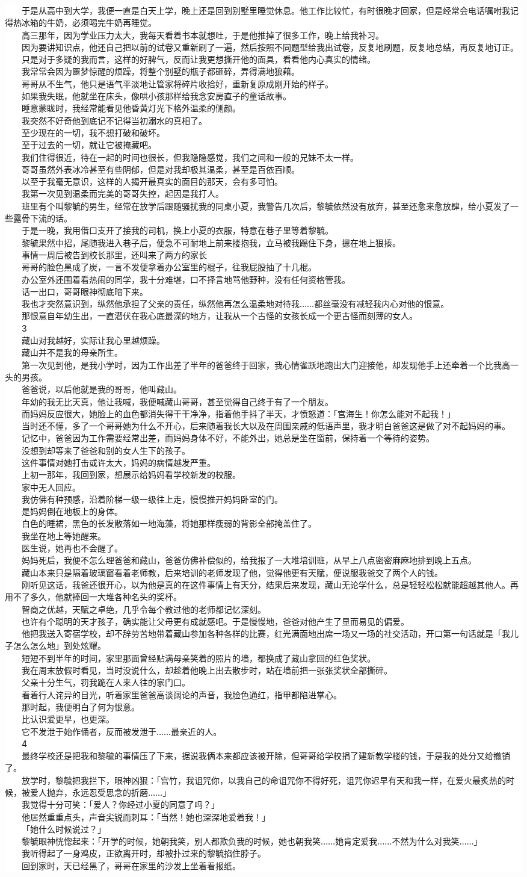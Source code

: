 &emsp;&emsp;于是从高中到大学，我便一直是白天上学，晚上还是回到别墅里睡觉休息。他工作比较忙，有时很晚才回家，但是经常会电话嘱咐我记得热冰箱的牛奶，必须喝完牛奶再睡觉。  
&emsp;&emsp;高三那年，因为学业压力太大，我每天看着书本就想吐，于是他推掉了很多工作，晚上给我补习。  
&emsp;&emsp;因为要讲知识点，他还自己把以前的试卷又重新刷了一遍，然后按照不同题型给我出试卷，反复地刷题，反复地总结，再反复地订正。  
&emsp;&emsp;只是对于多疑的我而言，这样的好脾气，反而让我更想撕开他的面具，看看他内心真实的情绪。  
&emsp;&emsp;我常常会因为噩梦惊醒的烦躁，将整个别墅的瓶子都砸碎，弄得满地狼藉。  
&emsp;&emsp;哥哥从不生气，他只是语气平淡地让管家将碎片收拾好，重新复原成刚开始的样子。  
&emsp;&emsp;如果我失眠，他就坐在床头，像哄小孩那样给我念安房直子的童话故事。  
&emsp;&emsp;睡意蒙眬时，我经常能看见他昏黄灯光下格外温柔的侧颜。  
&emsp;&emsp;我突然不好奇他到底记不记得当初溺水的真相了。  
&emsp;&emsp;至少现在的一切，我不想打破和破坏。  
&emsp;&emsp;至于过去的一切，就让它被掩藏吧。  
&emsp;&emsp;我们住得很近，待在一起的时间也很长，但我隐隐感觉，我们之间和一般的兄妹不太一样。  
&emsp;&emsp;哥哥虽然外表冰冷甚至有些阴郁，但是对我却极其温柔，甚至是百依百顺。  
&emsp;&emsp;以至于我毫无意识，这样的人揭开最真实的面目的那天，会有多可怕。  
&emsp;&emsp;我第一次见到温柔而完美的哥哥失控，起因是我打人。   
&emsp;&emsp;班里有个叫黎毓的男生，经常在放学后跟随骚扰我的同桌小夏，我警告几次后，黎毓依然没有放弃，甚至还愈来愈放肆，给小夏发了一些露骨下流的话。  
&emsp;&emsp;于是一晚，我用借口支开了接我的司机，换上小夏的衣服，特意在巷子里等着黎毓。  
&emsp;&emsp;黎毓果然中招，尾随我进入巷子后，便急不可耐地上前来搂抱我，立马被我踢住下身，摁在地上狠揍。  
&emsp;&emsp;事情一周后被告到校长那里，还叫来了两方的家长  
&emsp;&emsp;哥哥的脸色黑成了炭，一言不发便拿着办公室里的棍子，往我屁股抽了十几棍。  
&emsp;&emsp;办公室外还围着看热闹的同学，我十分难堪，口不择言地骂他野种，没有任何资格管我。  
&emsp;&emsp;话一出口，哥哥眼神彻底暗下来。  
&emsp;&emsp;我也才突然意识到，纵然他承担了父亲的责任，纵然他再怎么温柔地对待我……都丝毫没有减轻我内心对他的恨意。  
&emsp;&emsp;那恨意自年幼生出，一直潜伏在我心底最深的地方，让我从一个古怪的女孩长成一个更古怪而刻薄的女人。  
&emsp;&emsp;3  
&emsp;&emsp;藏山对我越好，实际让我心里越烦躁。  
&emsp;&emsp;藏山并不是我的母亲所生。  
&emsp;&emsp;第一次见到他，是我小学时，因为工作出差了半年的爸爸终于回家，我心情雀跃地跑出大门迎接他，却发现他手上还牵着一个比我高一头的男孩。  
&emsp;&emsp;爸爸说，以后他就是我的哥哥，他叫藏山。  
&emsp;&emsp;年幼的我无比天真，他让我喊，我便喊藏山哥哥，甚至觉得自己终于有了一个朋友。  
&emsp;&emsp;而妈妈反应很大，她脸上的血色都消失得干干净净，指着他手抖了半天，才愤怒道：「宫海生！你怎么能对不起我！」  
&emsp;&emsp;当时还不懂，多了一个哥哥她为什么不开心，后来随着我长大以及在周围亲戚的低语声里，我才明白爸爸这是做了对不起妈妈的事。  
&emsp;&emsp;记忆中，爸爸因为工作需要经常出差，而妈妈身体不好，不能外出，她总是坐在窗前，保持着一个等待的姿势。  
&emsp;&emsp;没想到却等来了爸爸和别的女人生下的孩子。  
&emsp;&emsp;这件事情对她打击或许太大，妈妈的病情越发严重。  
&emsp;&emsp;上初一那年，我回到家，想展示给妈妈看学校新发的校服。  
&emsp;&emsp;家中无人回应。  
&emsp;&emsp;我仿佛有种预感，沿着阶梯一级一级往上走，慢慢推开妈妈卧室的门。  
&emsp;&emsp;是妈妈倒在地板上的身体。  
&emsp;&emsp;白色的睡裙，黑色的长发散落如一地海藻，将她那样瘦弱的背影全部掩盖住了。  
&emsp;&emsp;我坐在地上等她醒来。  
&emsp;&emsp;医生说，她再也不会醒了。  
&emsp;&emsp;妈妈死后，我便不怎么理爸爸和藏山，爸爸仿佛补偿似的，给我报了一大堆培训班，从早上八点密密麻麻地排到晚上五点。  
&emsp;&emsp;藏山本来只是隔着玻璃窗看着老师教，后来培训的老师发现了他，觉得他更有天赋，便说服我爸交了两个人的钱。  
&emsp;&emsp;刚听见这话，我爸还很开心，以为他是真的在这件事情上有天分，结果后来发现，藏山无论学什么，总是轻轻松松就能超越其他人。再用不了多久，他就捧回一大堆各种名头的奖杯。  
&emsp;&emsp;智商之优越，天赋之卓绝，几乎令每个教过他的老师都记忆深刻。  
&emsp;&emsp;也许有个聪明的天才孩子，确实能让父母更有成就感吧。于是慢慢地，爸爸对他产生了显而易见的偏爱。  
&emsp;&emsp;他把我送入寄宿学校，却不辞劳苦地带着藏山参加各种各样的比赛，红光满面地出席一场又一场的社交活动，开口第一句话就是「我儿子怎么怎么地」到处炫耀。  
&emsp;&emsp;短短不到半年的时间，家里那面曾经贴满母亲笑着的照片的墙，都换成了藏山拿回的红色奖状。  
&emsp;&emsp;我在周末放假时看见，当时没说什么，却趁着他晚上出去散步时，站在墙前把一张张奖状全部撕碎。  
&emsp;&emsp;父亲十分生气，罚我跪在人来人往的家门口。  
&emsp;&emsp;看着行人诧异的目光，听着家里爸爸高谈阔论的声音，我脸色通红，指甲都陷进掌心。  
&emsp;&emsp;那时起，我便明白了何为恨意。  
&emsp;&emsp;比认识爱更早，也更深。  
&emsp;&emsp;它不发泄于始作俑者，反而被发泄于……最亲近的人。  
&emsp;&emsp;4  
&emsp;&emsp;最终学校还是把我和黎毓的事情压了下来，据说我俩本来都应该被开除，但哥哥给学校捐了建新教学楼的钱，于是我的处分又给撤销了。  
&emsp;&emsp;放学时，黎毓把我拦下，眼神凶狠：「宫竹，我诅咒你，以我自己的命诅咒你不得好死，诅咒你迟早有天和我一样，在爱火最炙热的时候，被爱人抛弃，永远忍受思念的折磨……」  
&emsp;&emsp;我觉得十分可笑：「爱人？你经过小夏的同意了吗？」  
&emsp;&emsp;他居然重重点头，声音尖锐而刺耳：「当然！她也深深地爱着我！」  
&emsp;&emsp;「她什么时候说过？」  
&emsp;&emsp;黎毓眼神恍惚起来：「开学的时候，她朝我笑，别人都欺负我的时候，她也朝我笑……她肯定爱我……不然为什么对我笑……」  
&emsp;&emsp;我听得起了一身鸡皮，正欲离开时，却被扑过来的黎毓掐住脖子。  
&emsp;&emsp;回到家时，天已经黑了，哥哥在家里的沙发上坐着看报纸。  
